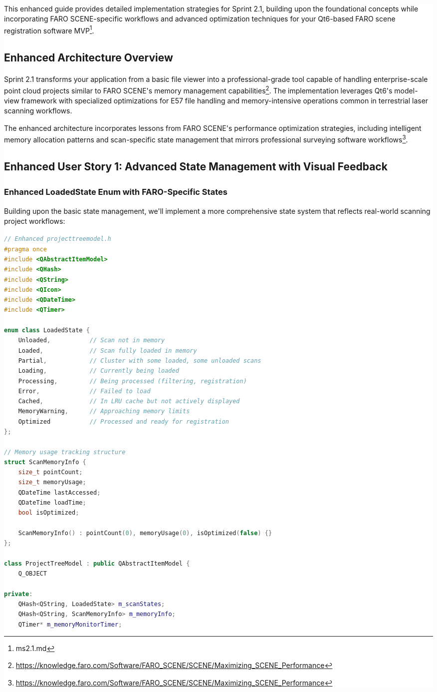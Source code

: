 This enhanced guide provides detailed implementation strategies for Sprint 2.1, building upon the foundational concepts while incorporating FARO SCENE-specific workflows and advanced optimization techniques for your Qt6-based FARO scene registration software MVP[^2_1].

## Enhanced Architecture Overview

Sprint 2.1 transforms your application from a basic file viewer into a professional-grade tool capable of handling enterprise-scale point cloud projects similar to FARO SCENE's memory management capabilities[^2_4]. The implementation leverages Qt6's model-view framework with specialized optimizations for E57 file handling and memory-intensive operations common in terrestrial laser scanning workflows.

The enhanced architecture incorporates lessons from FARO SCENE's performance optimization strategies, including intelligent memory allocation patterns and scan-specific state management that mirrors professional surveying software workflows[^2_4].

## Enhanced User Story 1: Advanced State Management with Visual Feedback

### Enhanced LoadedState Enum with FARO-Specific States

Building upon the basic state management, we'll implement a more comprehensive state system that reflects real-world scanning project workflows:

```cpp
// Enhanced projecttreemodel.h
#pragma once
#include <QAbstractItemModel>
#include <QHash>
#include <QString>
#include <QIcon>
#include <QDateTime>
#include <QTimer>

enum class LoadedState {
    Unloaded,           // Scan not in memory
    Loaded,             // Scan fully loaded in memory
    Partial,            // Cluster with some loaded, some unloaded scans
    Loading,            // Currently being loaded
    Processing,         // Being processed (filtering, registration)
    Error,              // Failed to load
    Cached,             // In LRU cache but not actively displayed
    MemoryWarning,      // Approaching memory limits
    Optimized           // Processed and ready for registration
};

// Memory usage tracking structure
struct ScanMemoryInfo {
    size_t pointCount;
    size_t memoryUsage;
    QDateTime lastAccessed;
    QDateTime loadTime;
    bool isOptimized;
    
    ScanMemoryInfo() : pointCount(0), memoryUsage(0), isOptimized(false) {}
};

class ProjectTreeModel : public QAbstractItemModel {
    Q_OBJECT

private:
    QHash<QString, LoadedState> m_scanStates;
    QHash<QString, ScanMemoryInfo> m_memoryInfo;
    QTimer* m_memoryMonitorTimer;
```

[^1_1]: ms2.1.md
[^1_2]: https://doc.qt.io/qt-6/qabstractitemmodel.html
[^1_3]: https://forum.qt.io/topic/83265/centering-decorationrole-icon-in-qtableview-cell
[^1_4]: https://qt.developpez.com/doc/6.6/qhash/
[^1_5]: https://stackoverflow.com/questions/22198427/adding-a-right-click-menu-for-specific-items-in-qtreeview
[^1_6]: https://doc.qt.io/qt-6/qmenu.html
[^1_7]: https://doc.qt.io/qt-6/qtimer.html
[^1_8]: https://stackoverflow.com/questions/2504178/lru-cache-design
[^1_9]: https://doc.qt.io/qt-6/qdatetime.html
[^1_10]: https://doc.qt.io/qtcreator/creator-how-to-create-google-tests.html
[^1_11]: https://stackoverflow.com/questions/78667327/install-qt6-in-clion-with-vcpkg
[^1_12]: http://google.github.io/googletest/quickstart-cmake.html
[^1_13]: https://www.gollahalli.com/blog/using-qabstractlistmodel-with-qml-listview-in-qt6/
[^1_14]: https://www.pythonguis.com/tutorials/pyqt6-modelview-architecture/
[^1_15]: https://felgo.com/doc/qt/qtcore-changes-qt6/
[^1_16]: https://www.qtcentre.org/threads/19919-Custom-context-menu-in-QTreeView
[^1_17]: https://www.pythonguis.com/tutorials/pyqt6-actions-toolbars-menus/
[^1_18]: https://qt.developpez.com/doc/6.0/qabstractitemmodel/
[^1_19]: https://forums.opensuse.org/t/context-menu-on-qtreewidget-items/33167
[^1_20]: https://stackoverflow.com/questions/77867901/qabstracttablemodel-qtableview-frequent-data-update
[^1_21]: https://www.setnode.com/blog/right-click-context-menus-with-qt/
[^1_22]: https://doc.qt.io/qt-6/qtquick-models-abstractitemmodel-example.html
[^1_23]: https://www.qtcentre.org/threads/3977-QAbstractItemModel-for-dummies
[^1_24]: https://doc.qt.io/qt-6/qtreeview.html
[^1_25]: https://forum.qt.io/topic/154140/different-context-menu-for-items-and-qtreeview-background
[^1_26]: https://gist.github.com/3906292
[^1_27]: https://www.semanticscholar.org/paper/9191769d87aaf5dc1c25de2cc28ffc585ce17766
[^1_28]: https://stackoverflow.com/questions/11651852/how-to-use-qtimer
[^1_29]: https://www.youtube.com/watch?v=QLpxatEkwYg
[^1_30]: https://ftp.nmr.mgh.harvard.edu/pub/dist/freesurfer/tutorial_versions/freesurfer/lib/qt/qt_doc/html/qtimer.html
[^1_31]: https://www.semanticscholar.org/paper/93de6ca3916ca9704ecdf5f3933a0147aa7b46dd
[^1_32]: https://linkinghub.elsevier.com/retrieve/pii/S0006291X07006006
[^1_33]: https://linkinghub.elsevier.com/retrieve/pii/S0304394003010644
[^1_34]: https://www.semanticscholar.org/paper/cd07a95618b761987b904eadfde526bdc5f77966
[^1_35]: https://link.springer.com/10.1007/s12021-024-09677-3
[^1_36]: https://www.semanticscholar.org/paper/2979df59d4832941e70b67cf00c69099150a616c
[^1_37]: https://linkinghub.elsevier.com/retrieve/pii/0024379594002398
[^1_38]: https://github.com/microsoft/vcpkg/discussions/34729
[^1_39]: https://vcpkg.io/en/package/qtbase.html
[^1_40]: https://felgo.com/doc/qt/qmenubar/
[^1_41]: https://qt.developpez.com/doc/6.6/qtimer/
[^1_42]: https://www.bogotobogo.com/Qt/Qt5_QTimer.php
[^1_43]: https://www.qtcentre.org/threads/67127-syntax-signal-slots-QT-question
[^1_44]: https://forum.qt.io/topic/157554/vs-tools-in-vs2022-do-not-work-with-vcpkg-installed-qt6
[^1_45]: https://www.jstage.jst.go.jp/article/jvms/78/2/78_15-0372/_article
[^1_46]: https://academic.oup.com/nar/article-lookup/doi/10.1093/nar/19.19.5321
[^1_47]: https://linkinghub.elsevier.com/retrieve/pii/S0042682297988450
[^1_48]: https://doc.qt.io/qt-6/qtprotobuf-installation-windows-vcpkg.html
[^1_49]: https://www.reddit.com/r/Cplusplus/comments/xfw2c0/vcpkg_takes_a_long_time_to_install_qt6/
[^1_50]: https://stackoverflow.com/questions/1524390/what-unit-testing-framework-should-i-use-for-qt
[^1_51]: https://github.com/lefebvre/testframework
[^1_52]: https://www.reddit.com/r/QtFramework/comments/1dohwzu/qttest_vs_google_test_which_wins_for_qt_uis/
[^1_53]: https://matgomes.com/integrate-google-test-into-cmake/
[^1_54]: https://discourse.paraview.org/t/start-supporting-qt6/11239
[^1_55]: https://cmake.org/cmake/help/v3.9/module/GoogleTest.html?highlight=google+test
[^2_1]: ms2.1.md
[^2_2]: paste.txt
[^2_3]: how-does-3dsurvey-software-app-wUW6gHbzTGSnOP8HJzfduA.md
[^2_4]: https://knowledge.faro.com/Software/FARO_SCENE/SCENE/Maximizing_SCENE_Performance
[^2_5]: https://stackoverflow.com/q/35003487
[^2_6]: https://www.youtube.com/watch?v=W5jxjTsHXuA
[^2_7]: https://github.com/goldsborough/lru-cache
[^2_8]: https://media.faro.com/-/media/Project/FARO/FARO/FARO/Resources/2021/01/15/22/34/Tech-Sheet-FARO-SCENE-ENG.pdf?rev=64f619001fe14b7e9c18d3773a178494
[^2_9]: https://sites.saic.edu/aoc/wp-content/uploads/sites/68/2019/10/faro_scene_finished.pdf
[^2_10]: https://www.semanticscholar.org/paper/d03149f0d290ad375b3115f0029691886c9a591b
[^2_11]: https://www.semanticscholar.org/paper/052f3f711cb55b2bbafca8223c7ef228244bbc05
[^2_12]: https://www.semanticscholar.org/paper/bfca9690aa10e70c52dbc7a4006406590bee74ef
[^2_13]: https://www.semanticscholar.org/paper/d1df9121206bf232ea01a06e72cbf87d248dab5e
[^2_14]: https://www.semanticscholar.org/paper/9e457407a8c5c54eb8288e8680ce713d858bcc96
[^2_15]: http://ieeexplore.ieee.org/document/4154159/
[^2_16]: https://knowledge.faro.com/Software/FARO_SCENE/SCENE/Processing_Scans_in_SCENE
[^2_17]: https://knowledge.faro.com/Software/FARO_SCENE/SCENE/Registration_Procedure_of_SCENE_Data_in_Polyworks
[^2_18]: https://www.youtube.com/watch?v=us4Cjxt77D4
[^2_19]: https://arxiv.org/abs/2401.17493
[^2_20]: https://www.oaepublish.com/articles/jsss.2023.19
[^2_21]: https://ieeexplore.ieee.org/document/9513134/
[^2_22]: http://uajcea.pgasa.dp.ua/article/view/249544
[^2_23]: https://www.youtube.com/watch?v=vlLeWuv2cG8